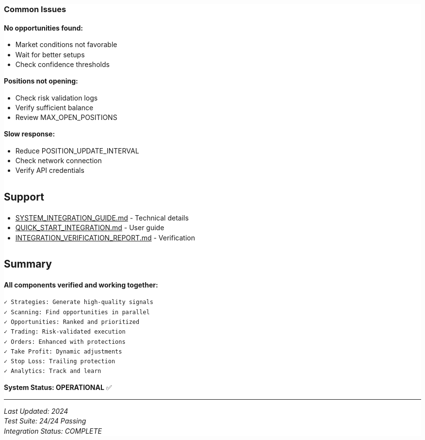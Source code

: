 ### Common Issues

**No opportunities found:**
- Market conditions not favorable
- Wait for better setups
- Check confidence thresholds

**Positions not opening:**
- Check risk validation logs
- Verify sufficient balance
- Review MAX_OPEN_POSITIONS

**Slow response:**
- Reduce POSITION_UPDATE_INTERVAL
- Check network connection
- Verify API credentials

## Support

- [SYSTEM_INTEGRATION_GUIDE.md](SYSTEM_INTEGRATION_GUIDE.md) - Technical details
- [QUICK_START_INTEGRATION.md](QUICK_START_INTEGRATION.md) - User guide
- [INTEGRATION_VERIFICATION_REPORT.md](INTEGRATION_VERIFICATION_REPORT.md) - Verification

## Summary

**All components verified and working together:**

```
✓ Strategies: Generate high-quality signals
✓ Scanning: Find opportunities in parallel
✓ Opportunities: Ranked and prioritized
✓ Trading: Risk-validated execution
✓ Orders: Enhanced with protections
✓ Take Profit: Dynamic adjustments
✓ Stop Loss: Trailing protection
✓ Analytics: Track and learn
```

**System Status: OPERATIONAL** ✅

---

*Last Updated: 2024*  
*Test Suite: 24/24 Passing*  
*Integration Status: COMPLETE*

